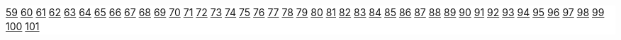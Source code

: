 [59](https://blog.ueex.com/politics-and-crypto/the-2020-covid-19-crypto-crash-why-bitcoin-and-ethereum-tanked/)
[60](https://www.youtube.com/watch?v=mCCwRc0N9Gs)
[61](https://www.ainvest.com/news/bitcoin-price-trajectory-shadow-fed-rate-cuts-strategic-case-crypto-positioning-2509/)
[62](https://www.research.ledgerprime.com/p/cryptos-black-thursday-the-market)
[63](https://www.ainvest.com/news/bitcoin-risk-asset-rallies-post-quantitative-tightening-era-navigating-monetary-policy-shifts-portfolio-reallocation-2510/)
[64](https://cointelegraph.com/news/bitcoin-up-1-800-after-2020-covid-19-btc-price-crash)
[65](https://www.piguetgalland.ch/en/news/rate-hikes-vs-crypto-hype)
[66](https://www.cmegroup.com/openmarkets/economics/2025/Why-Bitcoins-Relationship-with-Equities-Has-Changed.html)
[67](https://www.reddit.com/r/CryptoCurrency/comments/11pc9g3/exactly_3_years_ago_on_march_12th_2020_bitcoin/)
[68](https://finance.yahoo.com/news/heres-history-says-happen-month-092454920.html)
[69](https://www.cmegroup.com/insights/economic-research/2025/why-is-bitcoin-moving-in-tandem-with-equities.html)
[70](https://economictimes.com/news/international/us/crypto-crash-2-0-alert-after-record-19b-wipeout-investors-rush-to-hedge-bitcoin-ether-options-see-massive-put-buying-as-volatility-surges-is-a-deeper-collapse-on-the-way/articleshow/124550542.cms)
[71](https://www.spglobal.com/content/dam/spglobal/corporate/en/images/general/special-editorial/are-crypto-markets-correlated-with-macroeconomic-factors.pdf)
[72](https://www.coindesk.com/markets/2025/10/16/asia-morning-briefing-qcp-says-global-liquidity-not-fed-cuts-is-powering-the-market)
[73](https://www.sciencedirect.com/science/article/abs/pii/S1059056023001879)
[74](https://crypto.com/us/market-updates/fed-rate-cuts-2025-understanding-the-impact-and-predictions)
[75](https://www.binance.com/en/square/post/29901101307729)
[76](https://www.morningstar.com/news/marketwatch/20251016192/jerome-powell-may-have-just-given-stock-investors-a-new-reason-to-be-worried)
[77](https://coinfomania.com/bitcoin-fed-balance-sheet-expansion-2025/)
[78](https://www.theblockbeats.info/en/news/59685)
[79](https://www.moodys.com/web/en/us/insights/credit-risk/outlooks/private-credit-2025.html)
[80](https://www.spglobal.com/ratings/en/research/articles/230526-default-transition-and-recovery-2022-annual-global-leveraged-loan-clo-default-and-rating-transition-study-12741307)
[81](https://www.morganstanley.com/im/en-ch/intermediary-investor/insights/articles/private-credit-outlook-2025-opportunity-growth.html)
[82](https://www.morganstanley.com/ideas/private-credit-outlook-considerations)
[83](https://www.mckinsey.com/industries/private-capital/our-insights/the-next-era-of-private-credit)
[84](https://www.vaneck.com/us/en/blogs/income-investing/clos-too-good-to-be-true/)
[85](https://www.proskauer.com/uploads/trends-in-private-credit-2025)
[86](https://www.paulweiss.com/media/oejpsdor/part-i-private-credit-market-trends_-from-originations-to-bank-partnerships-and-insurance.pdf)
[87](https://www.acuitykp.com/blog/impact-of-credit-ratings-on-clo/)
[88](https://www.ubs.com/global/en/assetmanagement/insights/asset-class-perspectives/real-estate/the-red-thread-alternatives/may-edition-2025/articles/private-credit.html)
[89](https://www.withintelligence.com/insights/private-credit-outlook-2025/)
[90](https://www.conning.com/-/media/marketingsite/documents/product-sheets/clo-fact-sheet.pdf)
[91](https://8figures.com/blog/portfolio-allocations/private-credit-investing-in-2025-yields-risks-and-realistic-ways-to-get-access)
[92](https://percent.com/resources/2025-private-credit-outlook/)
[93](https://www.muzinich.com/opinions/clo-accessing-high-quality-opportunities)
[94](https://en.wikipedia.org/wiki/Milestones_of_the_S&P_500_Index)
[95](https://www.bostonfed.org/-/media/Documents/Speeches/PDF/020515figures.pdf)
[96](https://en.wikipedia.org/wiki/United_States_bear_market_of_2007%E2%80%9309)
[97](https://www.urban.org/sites/default/files/publication/94406/normalizing-the-federal-reserves-balance-sheet.pdf)
[98](https://files.stlouisfed.org/files/htdocs/publications/mt/20081101/cover.pdf)
[99](https://www.statmuse.com/money/ask/s-and-p-500-monthly-returns-for-october-2007-to-march-9-2009)
[100](https://psc.ky.gov/pscecf/2014-00371/mkurtz@bkllawfirm.com/04062015050241/Quantitative_Easing_Timeline___What_Is_Quantitative_Easing_.pdf)
[101](https://www.ecb.europa.eu/pub/pdf/scpwps/ecbwp1437.pdf)